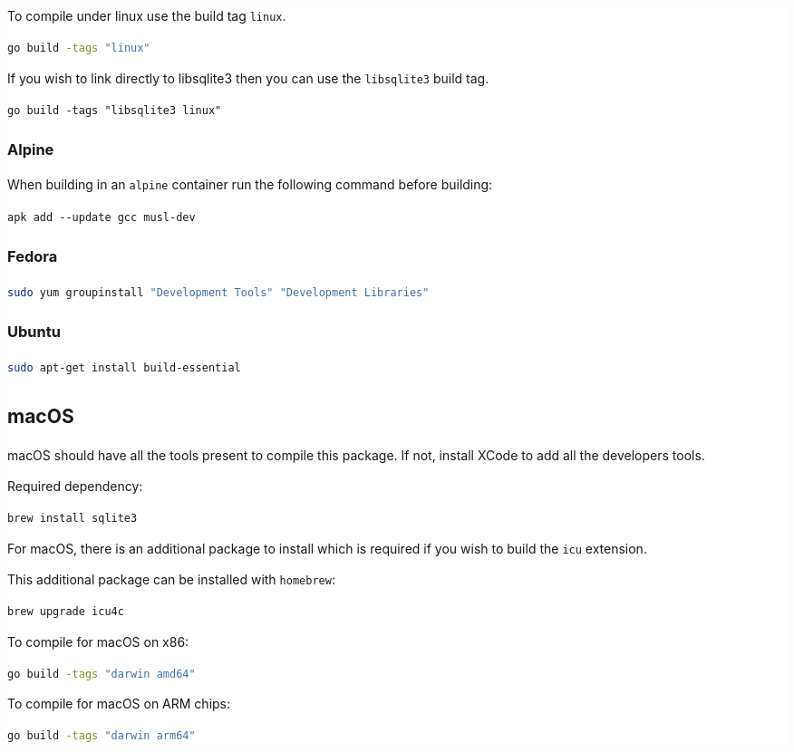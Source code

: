 To compile under linux use the build tag `linux`.

```bash
go build -tags "linux"
```

If you wish to link directly to libsqlite3 then you can use the `libsqlite3` build tag.

```
go build -tags "libsqlite3 linux"
```

### Alpine

When building in an `alpine` container run the following command before building:

```
apk add --update gcc musl-dev
```

### Fedora

```bash
sudo yum groupinstall "Development Tools" "Development Libraries"
```

### Ubuntu

```bash
sudo apt-get install build-essential
```

## macOS

macOS should have all the tools present to compile this package. If not, install XCode to add all the developers tools.

Required dependency:

```bash
brew install sqlite3
```

For macOS, there is an additional package to install which is required if you wish to build the `icu` extension.

This additional package can be installed with `homebrew`:

```bash
brew upgrade icu4c
```

To compile for macOS on x86:

```bash
go build -tags "darwin amd64"
```

To compile for macOS on ARM chips:

```bash
go build -tags "darwin arm64"
```
